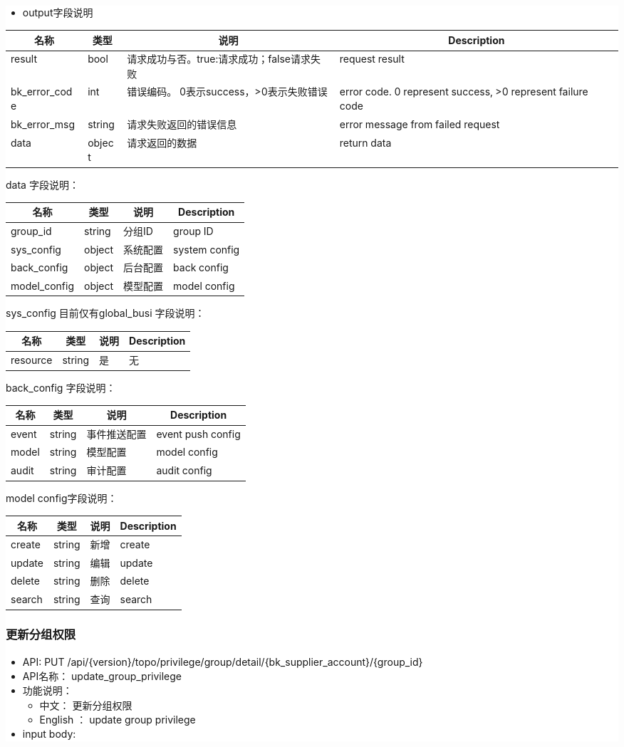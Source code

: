 * output字段说明

| 名称  | 类型  | 说明 |Description|
|---|---|---|---|
| result | bool | 请求成功与否。true:请求成功；false请求失败 |request result|
| bk_error_code | int | 错误编码。 0表示success，>0表示失败错误 |error code. 0 represent success, >0 represent failure code |
| bk_error_msg | string | 请求失败返回的错误信息 |error message from failed request|
| data | object| 请求返回的数据 |return data|

data 字段说明：

| 名称  | 类型  | 说明 |Description|
|---|---|---|---|
| group_id| string|分组ID  | group ID|
| sys_config | object | 系统配置 |system config|
| back_config|object | 后台配置 |back config|
| model_config| object| 模型配置 |model config|


sys_config  目前仅有global_busi   字段说明：

| 名称  | 类型  | 说明 |Description|
|---|---|---|---|
| resource| string| 是|无|主机资源池 | host resource pool|

back_config 字段说明：

| 名称  | 类型  | 说明 |Description|
|---|---|---|---|
| event   | string| 事件推送配置| event push config|
| model   | string| 模型配置| model config|
| audit   | string| 审计配置| audit config|

model config字段说明：

| 名称  | 类型  | 说明 |Description|
|---|---|---|---|
| create | string| 新增| create|
| update | string|  编辑| update|
| delete| string| 删除| delete|
| search| string| 查询| search|


###  更新分组权限
* API: PUT  /api/{version}/topo/privilege/group/detail/{bk_supplier_account}/{group_id}
* API名称： update_group_privilege
* 功能说明：
	* 中文： 更新分组权限
	* English ： update  group privilege
* input body:
